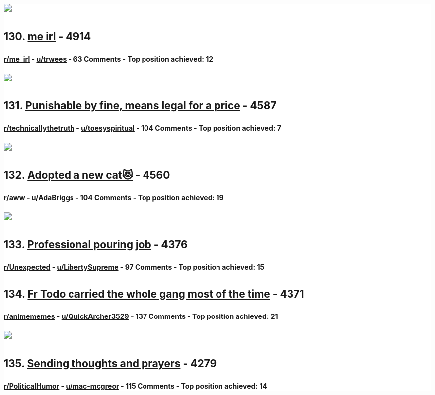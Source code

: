 <a href="https://v.redd.it/5zh9z9ur05ac1"><img src="https://external-preview.redd.it/dDRjMzJmOTkxNWFjMYT9zsbehf72BbO3kfnOXxnLVV_s7IiJXi27anH9JfxU.png?width=140&amp;height=140&amp;crop=140:140,smart&amp;format=jpg&amp;v=enabled&amp;lthumb=true&amp;s=0303cb6e592109f8f41d7dfba1118e612bc0352b"></img></a>

## 130. [me irl](http://reddit.com/r/me_irl/comments/18xx2ce/me_irl/) - 4914
#### [r/me_irl](http://reddit.com/r/me_irl) - [u/trwees](http://reddit.com/u/trwees) - 63 Comments - Top position achieved: 12

<a href="https://i.redd.it/x735ktgr3bac1.png"><img src="https://b.thumbs.redditmedia.com/7ZwNiyS-H0wVODHOnLoRfOr1_xaz44xCrHjSXM4nTEQ.jpg"></img></a>

## 131. [Punishable by fine, means legal for a price](http://reddit.com/r/technicallythetruth/comments/18xfm7w/punishable_by_fine_means_legal_for_a_price/) - 4587
#### [r/technicallythetruth](http://reddit.com/r/technicallythetruth) - [u/toesyspiritual](http://reddit.com/u/toesyspiritual) - 104 Comments - Top position achieved: 7

<a href="https://i.redd.it/9w63dyhf47ac1.png"><img src="https://b.thumbs.redditmedia.com/gd4cQ_6NbHIRgrxNycPjdAJ8W4wmwN9sn7fh5eStVeI.jpg"></img></a>

## 132. [Adopted a new cat😻](http://reddit.com/r/aww/comments/18xpx3m/adopted_a_new_cat/) - 4560
#### [r/aww](http://reddit.com/r/aww) - [u/AdaBriggs](http://reddit.com/u/AdaBriggs) - 104 Comments - Top position achieved: 19

<a href="https://v.redd.it/zgazba6do9ac1"><img src="https://external-preview.redd.it/ZGRwMDA3d21vOWFjMY6h3iXQAYiwBoZh2j-BWontS7n4NYoo2mzrE4HMhGDx.png?width=140&amp;height=140&amp;crop=140:140,smart&amp;format=jpg&amp;v=enabled&amp;lthumb=true&amp;s=558020c18ea8b7d7aebe98d7402b7c034ba56dc8"></img></a>

## 133. [Professional pouring job](http://reddit.com/r/Unexpected/comments/18y0nfc/professional_pouring_job/) - 4376
#### [r/Unexpected](http://reddit.com/r/Unexpected) - [u/LibertySupreme](http://reddit.com/u/LibertySupreme) - 97 Comments - Top position achieved: 15

## 134. [Fr Todo carried the whole gang most of the time](http://reddit.com/r/animememes/comments/18xgkf8/fr_todo_carried_the_whole_gang_most_of_the_time/) - 4371
#### [r/animememes](http://reddit.com/r/animememes) - [u/QuickArcher3529](http://reddit.com/u/QuickArcher3529) - 137 Comments - Top position achieved: 21

<a href="https://i.redd.it/gjyg4qeuf7ac1.jpeg"><img src="https://b.thumbs.redditmedia.com/giamOqQ836kMEVoGGrR1FiF-NsdF234wZpLDovG4ykk.jpg"></img></a>

## 135. [Sending thoughts and prayers](http://reddit.com/r/PoliticalHumor/comments/18xzt47/sending_thoughts_and_prayers/) - 4279
#### [r/PoliticalHumor](http://reddit.com/r/PoliticalHumor) - [u/mac-mcgreor](http://reddit.com/u/mac-mcgreor) - 115 Comments - Top position achieved: 14
